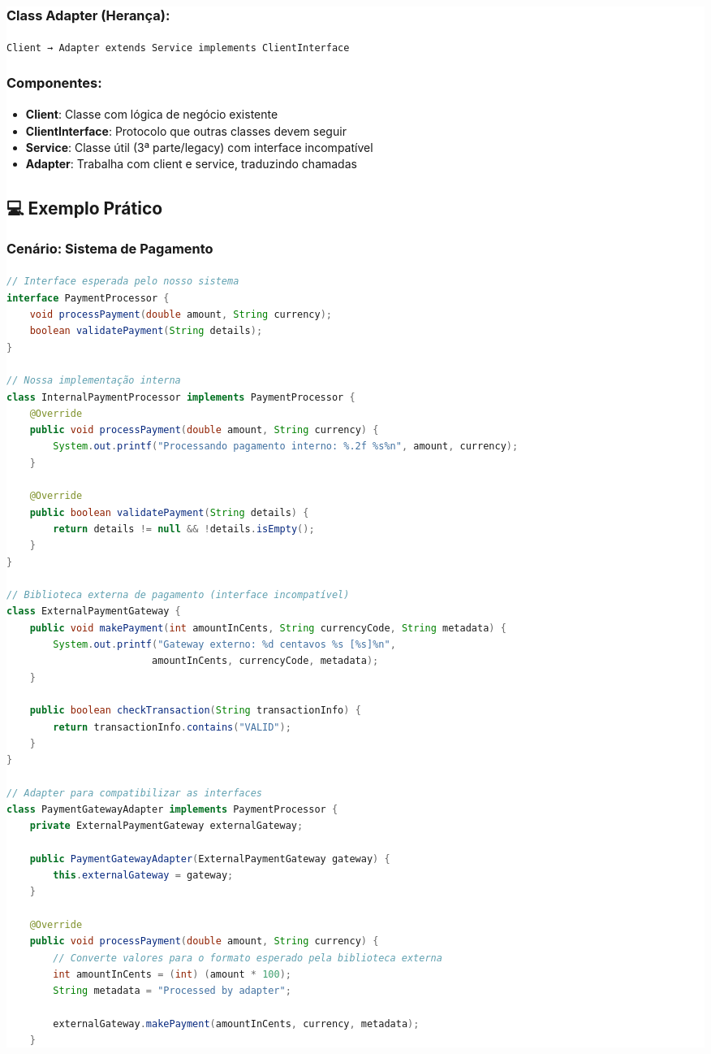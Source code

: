 ### Class Adapter (Herança):
```
Client → Adapter extends Service implements ClientInterface
```

### Componentes:
- **Client**: Classe com lógica de negócio existente
- **ClientInterface**: Protocolo que outras classes devem seguir
- **Service**: Classe útil (3ª parte/legacy) com interface incompatível
- **Adapter**: Trabalha com client e service, traduzindo chamadas

## 💻 Exemplo Prático

### Cenário: Sistema de Pagamento

```java
// Interface esperada pelo nosso sistema
interface PaymentProcessor {
    void processPayment(double amount, String currency);
    boolean validatePayment(String details);
}

// Nossa implementação interna
class InternalPaymentProcessor implements PaymentProcessor {
    @Override
    public void processPayment(double amount, String currency) {
        System.out.printf("Processando pagamento interno: %.2f %s%n", amount, currency);
    }
    
    @Override
    public boolean validatePayment(String details) {
        return details != null && !details.isEmpty();
    }
}

// Biblioteca externa de pagamento (interface incompatível)
class ExternalPaymentGateway {
    public void makePayment(int amountInCents, String currencyCode, String metadata) {
        System.out.printf("Gateway externo: %d centavos %s [%s]%n", 
                         amountInCents, currencyCode, metadata);
    }
    
    public boolean checkTransaction(String transactionInfo) {
        return transactionInfo.contains("VALID");
    }
}

// Adapter para compatibilizar as interfaces
class PaymentGatewayAdapter implements PaymentProcessor {
    private ExternalPaymentGateway externalGateway;
    
    public PaymentGatewayAdapter(ExternalPaymentGateway gateway) {
        this.externalGateway = gateway;
    }
    
    @Override
    public void processPayment(double amount, String currency) {
        // Converte valores para o formato esperado pela biblioteca externa
        int amountInCents = (int) (amount * 100);
        String metadata = "Processed by adapter";
        
        externalGateway.makePayment(amountInCents, currency, metadata);
    }
```